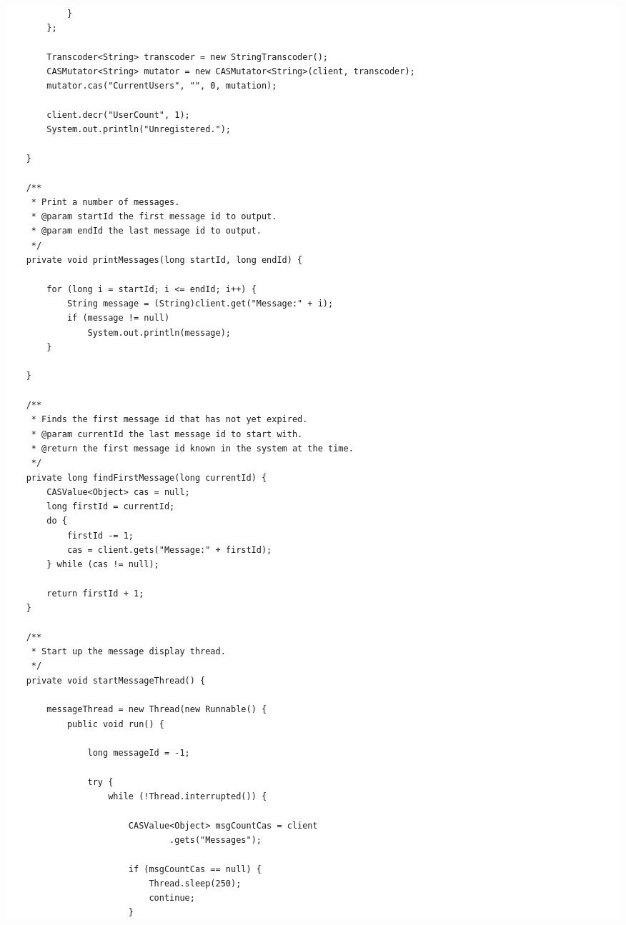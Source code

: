 ```
            }
        };

        Transcoder<String> transcoder = new StringTranscoder();
        CASMutator<String> mutator = new CASMutator<String>(client, transcoder);
        mutator.cas("CurrentUsers", "", 0, mutation);

        client.decr("UserCount", 1);
        System.out.println("Unregistered.");

    }

    /**
     * Print a number of messages.
     * @param startId the first message id to output.
     * @param endId the last message id to output.
     */
    private void printMessages(long startId, long endId) {

        for (long i = startId; i <= endId; i++) {
            String message = (String)client.get("Message:" + i);
            if (message != null)
                System.out.println(message);
        }

    }

    /**
     * Finds the first message id that has not yet expired.
     * @param currentId the last message id to start with.
     * @return the first message id known in the system at the time.
     */
    private long findFirstMessage(long currentId) {
        CASValue<Object> cas = null;
        long firstId = currentId;
        do {
            firstId -= 1;
            cas = client.gets("Message:" + firstId);
        } while (cas != null);

        return firstId + 1;
    }

    /**
     * Start up the message display thread.
     */
    private void startMessageThread() {

        messageThread = new Thread(new Runnable() {
            public void run() {

                long messageId = -1;

                try {
                    while (!Thread.interrupted()) {

                        CASValue<Object> msgCountCas = client
                                .gets("Messages");

                        if (msgCountCas == null) {
                            Thread.sleep(250);
                            continue;
                        }
```